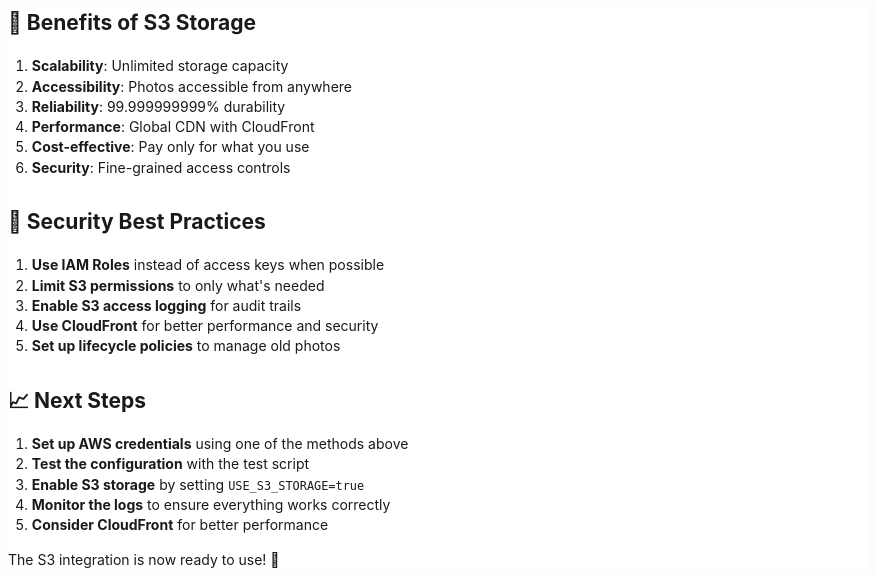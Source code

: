 ## 🎯 Benefits of S3 Storage

1. **Scalability**: Unlimited storage capacity
2. **Accessibility**: Photos accessible from anywhere
3. **Reliability**: 99.999999999% durability
4. **Performance**: Global CDN with CloudFront
5. **Cost-effective**: Pay only for what you use
6. **Security**: Fine-grained access controls

## 🔐 Security Best Practices

1. **Use IAM Roles** instead of access keys when possible
2. **Limit S3 permissions** to only what's needed
3. **Enable S3 access logging** for audit trails
4. **Use CloudFront** for better performance and security
5. **Set up lifecycle policies** to manage old photos

## 📈 Next Steps

1. **Set up AWS credentials** using one of the methods above
2. **Test the configuration** with the test script
3. **Enable S3 storage** by setting `USE_S3_STORAGE=true`
4. **Monitor the logs** to ensure everything works correctly
5. **Consider CloudFront** for better performance

The S3 integration is now ready to use! 🚀

